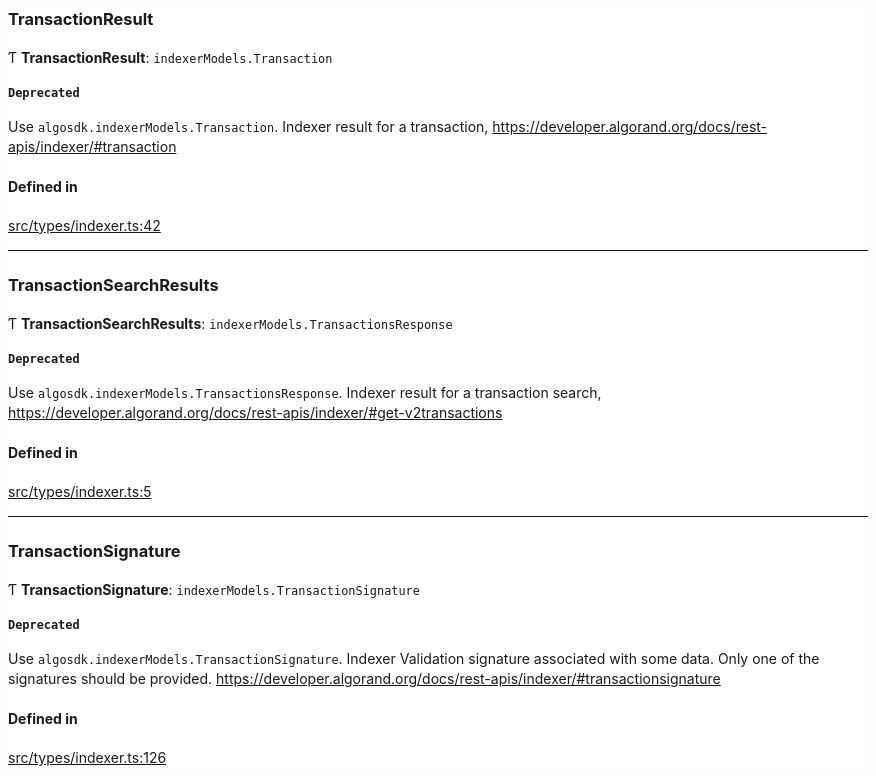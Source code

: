 ### TransactionResult

Ƭ **TransactionResult**: `indexerModels.Transaction`

**`Deprecated`**

Use `algosdk.indexerModels.Transaction`. Indexer result for a transaction, https://developer.algorand.org/docs/rest-apis/indexer/#transaction

#### Defined in

[src/types/indexer.ts:42](https://github.com/lempira/algokit-utils-ts/blob/main/src/types/indexer.ts#L42)

___

### TransactionSearchResults

Ƭ **TransactionSearchResults**: `indexerModels.TransactionsResponse`

**`Deprecated`**

Use `algosdk.indexerModels.TransactionsResponse`. Indexer result for a transaction search, https://developer.algorand.org/docs/rest-apis/indexer/#get-v2transactions

#### Defined in

[src/types/indexer.ts:5](https://github.com/lempira/algokit-utils-ts/blob/main/src/types/indexer.ts#L5)

___

### TransactionSignature

Ƭ **TransactionSignature**: `indexerModels.TransactionSignature`

**`Deprecated`**

Use `algosdk.indexerModels.TransactionSignature`. Indexer Validation signature associated with some data. Only one of the signatures should be provided. https://developer.algorand.org/docs/rest-apis/indexer/#transactionsignature

#### Defined in

[src/types/indexer.ts:126](https://github.com/lempira/algokit-utils-ts/blob/main/src/types/indexer.ts#L126)
